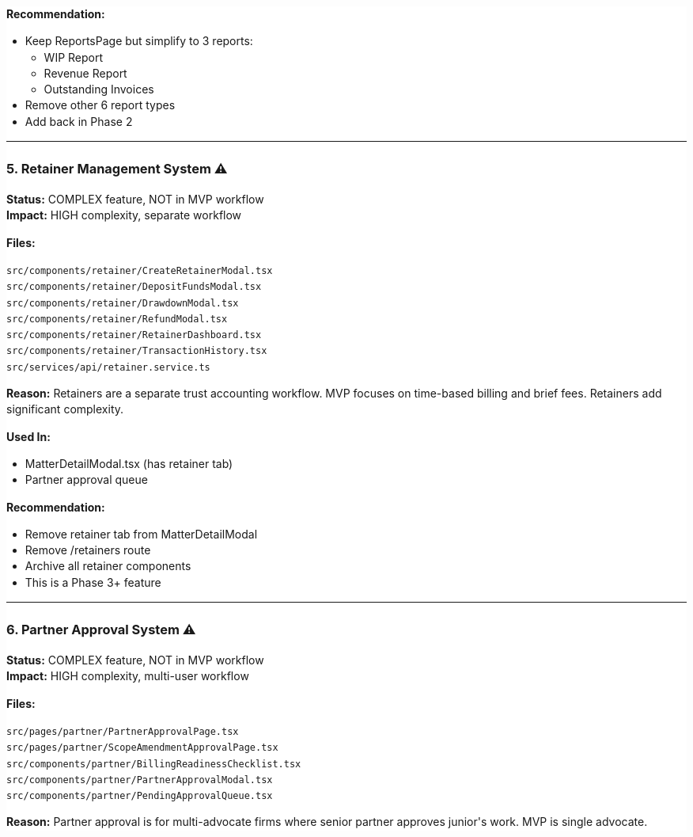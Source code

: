 **Recommendation:**
- Keep ReportsPage but simplify to 3 reports:
  - WIP Report
  - Revenue Report  
  - Outstanding Invoices
- Remove other 6 report types
- Add back in Phase 2

---

### 5. Retainer Management System ⚠️
**Status:** COMPLEX feature, NOT in MVP workflow  
**Impact:** HIGH complexity, separate workflow

**Files:**
```
src/components/retainer/CreateRetainerModal.tsx
src/components/retainer/DepositFundsModal.tsx
src/components/retainer/DrawdownModal.tsx
src/components/retainer/RefundModal.tsx
src/components/retainer/RetainerDashboard.tsx
src/components/retainer/TransactionHistory.tsx
src/services/api/retainer.service.ts
```

**Reason:** Retainers are a separate trust accounting workflow. MVP focuses on time-based billing and brief fees. Retainers add significant complexity.

**Used In:**
- MatterDetailModal.tsx (has retainer tab)
- Partner approval queue

**Recommendation:**
- Remove retainer tab from MatterDetailModal
- Remove /retainers route
- Archive all retainer components
- This is a Phase 3+ feature

---

### 6. Partner Approval System ⚠️
**Status:** COMPLEX feature, NOT in MVP workflow  
**Impact:** HIGH complexity, multi-user workflow

**Files:**
```
src/pages/partner/PartnerApprovalPage.tsx
src/pages/partner/ScopeAmendmentApprovalPage.tsx
src/components/partner/BillingReadinessChecklist.tsx
src/components/partner/PartnerApprovalModal.tsx
src/components/partner/PendingApprovalQueue.tsx
```

**Reason:** Partner approval is for multi-advocate firms where senior partner approves junior's work. MVP is single advocate.

